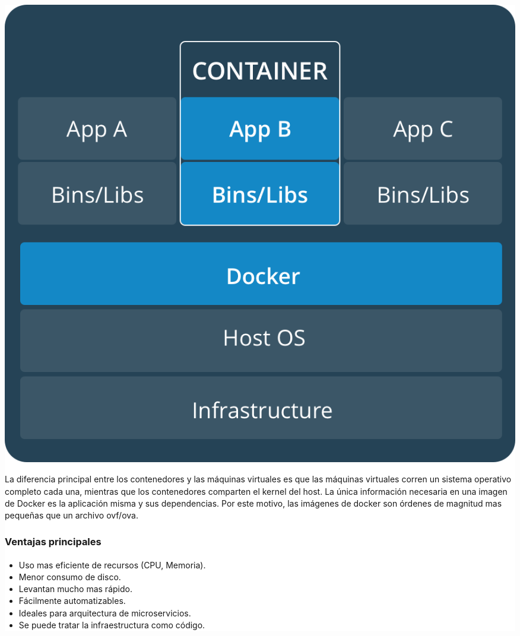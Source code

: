 ![alt text](Imagenes/Container_Architecture.png "Arquitectura de contenedores")

La diferencia principal entre los contenedores y las máquinas virtuales es que las máquinas virtuales corren un sistema operativo completo cada una, mientras que los contenedores comparten el kernel del host. La única información necesaria en una imagen de Docker es la aplicación misma y sus dependencias. Por este motivo, las imágenes de docker son órdenes de magnitud mas pequeñas que un archivo ovf/ova.

### Ventajas principales

- Uso mas eficiente de recursos (CPU, Memoria).
- Menor consumo de disco.
- Levantan mucho mas rápido.
- Fácilmente automatizables.
- Ideales para arquitectura de microservicios.
- Se puede tratar la infraestructura como código.
